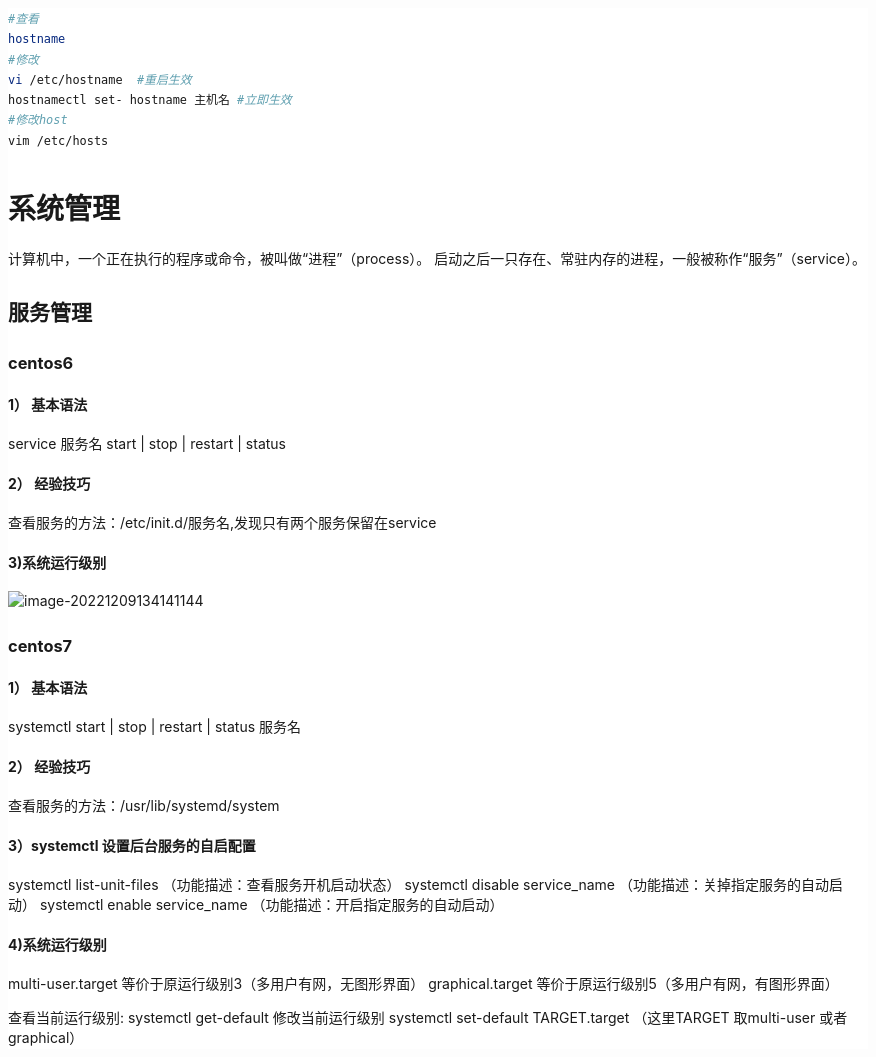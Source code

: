 ```bash
#查看
hostname
#修改
vi /etc/hostname  #重启生效
hostnamectl set- hostname 主机名 #立即生效
#修改host
vim /etc/hosts
```

# 系统管理

计算机中，一个正在执行的程序或命令，被叫做“进程”（process）。
启动之后一只存在、常驻内存的进程，一般被称作“服务”（service）。

## 服务管理

### centos6

#### 1） 基本语法

service 服务名 start | stop | restart | status

#### 2） 经验技巧

查看服务的方法：/etc/init.d/服务名,发现只有两个服务保留在service

#### 3)系统运行级别

![image-20221209134141144](https://qnimg.gisfsde.com/markdown/image-20221209134141144.png)

### centos7

#### 1） 基本语法

systemctl start | stop | restart | status 服务名

#### 2） 经验技巧

查看服务的方法：/usr/lib/systemd/system

#### 3）systemctl 设置后台服务的自启配置

systemctl list-unit-files （功能描述：查看服务开机启动状态）
systemctl disable service_name （功能描述：关掉指定服务的自动启动）
systemctl enable service_name （功能描述：开启指定服务的自动启动）

#### 4)系统运行级别

multi-user.target 等价于原运行级别3（多用户有网，无图形界面）
graphical.target 等价于原运行级别5（多用户有网，有图形界面）

查看当前运行级别:
systemctl get-default
修改当前运行级别
systemctl set-default TARGET.target （这里TARGET 取multi-user 或者graphical）
